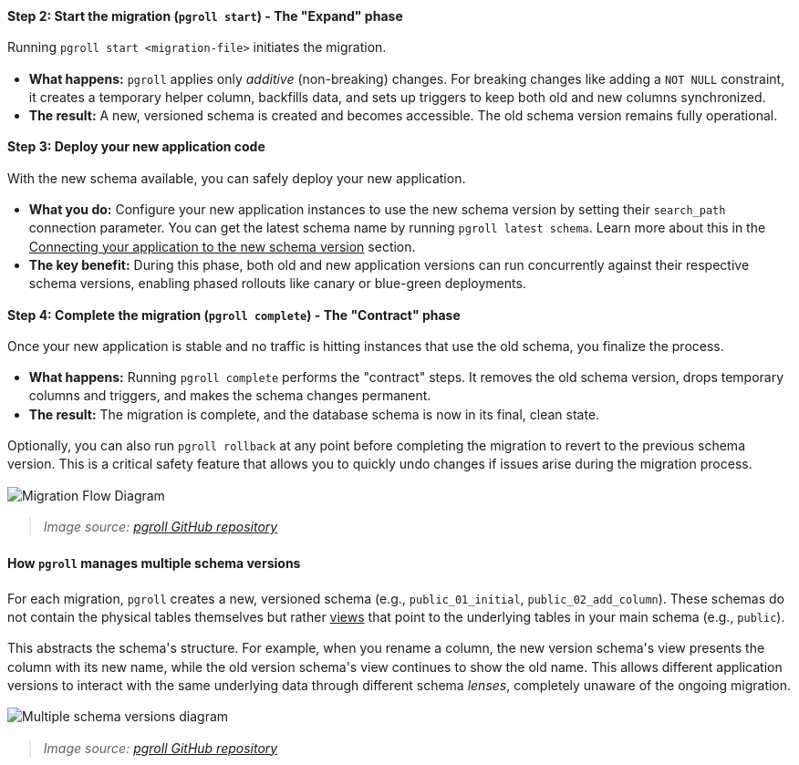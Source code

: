 **Step 2: Start the migration (`pgroll start`) - The "Expand" phase**

Running `pgroll start <migration-file>` initiates the migration.

- **What happens:** `pgroll` applies only _additive_ (non-breaking) changes. For breaking changes like adding a `NOT NULL` constraint, it creates a temporary helper column, backfills data, and sets up triggers to keep both old and new columns synchronized.
- **The result:** A new, versioned schema is created and becomes accessible. The old schema version remains fully operational.

**Step 3: Deploy your new application code**

With the new schema available, you can safely deploy your new application.

- **What you do:** Configure your new application instances to use the new schema version by setting their `search_path` connection parameter. You can get the latest schema name by running `pgroll latest schema`. Learn more about this in the [Connecting your application to the new schema version](#step-5-connecting-your-application-to-the-new-schema-version) section.
- **The key benefit:** During this phase, both old and new application versions can run concurrently against their respective schema versions, enabling phased rollouts like canary or blue-green deployments.

**Step 4: Complete the migration (`pgroll complete`) - The "Contract" phase**

Once your new application is stable and no traffic is hitting instances that use the old schema, you finalize the process.

- **What happens:** Running `pgroll complete` performs the "contract" steps. It removes the old schema version, drops temporary columns and triggers, and makes the schema changes permanent.
- **The result:** The migration is complete, and the database schema is now in its final, clean state.

Optionally, you can also run `pgroll rollback` at any point before completing the migration to revert to the previous schema version. This is a critical safety feature that allows you to quickly undo changes if issues arise during the migration process.

![Migration Flow Diagram](https://raw.githubusercontent.com/xataio/pgroll/main/docs/img/schema-changes-flow@2x.png)

> _Image source: [pgroll GitHub repository](https://github.com/xataio/pgroll/blob/main/docs/img/schema-changes-flow@2x.png)_

#### How `pgroll` manages multiple schema versions

For each migration, `pgroll` creates a new, versioned schema (e.g., `public_01_initial`, `public_02_add_column`). These schemas do not contain the physical tables themselves but rather [views](/postgresql/postgresql-views) that point to the underlying tables in your main schema (e.g., `public`).

This abstracts the schema's structure. For example, when you rename a column, the new version schema's view presents the column with its new name, while the old version schema's view continues to show the old name. This allows different application versions to interact with the same underlying data through different schema _lenses_, completely unaware of the ongoing migration.

![Multiple schema versions diagram](https://raw.githubusercontent.com/xataio/pgroll/main/docs/img/migration-schemas@2x.png)

> _Image source: [pgroll GitHub repository](https://github.com/xataio/pgroll/blob/main/docs/img/migration-schemas@2x.png)_
